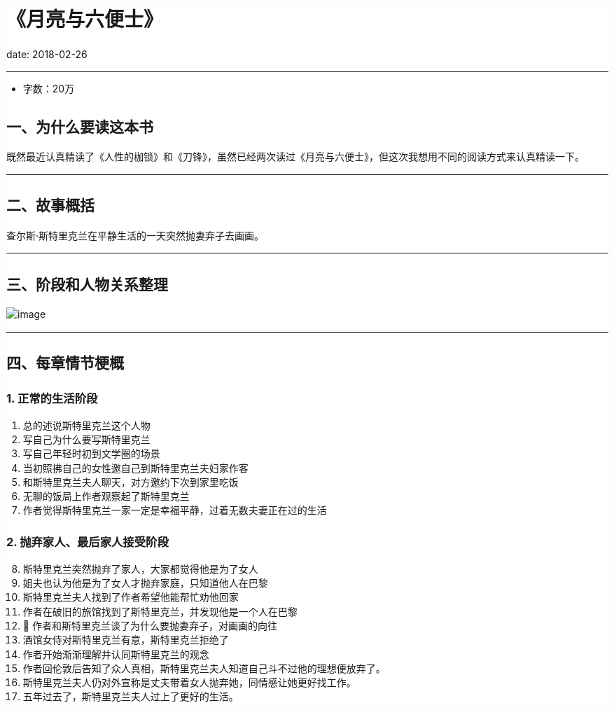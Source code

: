 # 《月亮与六便士》

date: 2018-02-26

---

- 字数：20万

## 一、为什么要读这本书

既然最近认真精读了《人性的枷锁》和《刀锋》，虽然已经两次读过《月亮与六便士》，但这次我想用不同的阅读方式来认真精读一下。

---

## 二、故事概括

查尔斯·斯特里克兰在平静生活的一天突然抛妻弃子去画画。

---

## 三、阶段和人物关系整理

![image](https://s1.ax1x.com/2022/07/12/jgeS6e.png)

---

## 四、每章情节梗概

### 1. 正常的生活阶段

1. 总的述说斯特里克兰这个人物
2. 写自己为什么要写斯特里克兰
3. 写自己年轻时初到文学圈的场景
4. 当初照拂自己的女性邀自己到斯特里克兰夫妇家作客
5. 和斯特里克兰夫人聊天，对方邀约下次到家里吃饭
6. 无聊的饭局上作者观察起了斯特里克兰
7. 作者觉得斯特里克兰一家一定是幸福平静，过着无数夫妻正在过的生活

### 2. 抛弃家人、最后家人接受阶段

8. 斯特里克兰突然抛弃了家人，大家都觉得他是为了女人
9. 姐夫也认为他是为了女人才抛弃家庭，只知道他人在巴黎
10. 斯特里克兰夫人找到了作者希望他能帮忙劝他回家
11. 作者在破旧的旅馆找到了斯特里克兰，并发现他是一个人在巴黎
12. 🧡 作者和斯特里克兰谈了为什么要抛妻弃子，对画画的向往
13. 酒馆女侍对斯特里克兰有意，斯特里克兰拒绝了
14. 作者开始渐渐理解并认同斯特里克兰的观念
15. 作者回伦敦后告知了众人真相，斯特里克兰夫人知道自己斗不过他的理想便放弃了。
16. 斯特里克兰夫人仍对外宣称是丈夫带着女人抛弃她，同情感让她更好找工作。
17. 五年过去了，斯特里克兰夫人过上了更好的生活。
